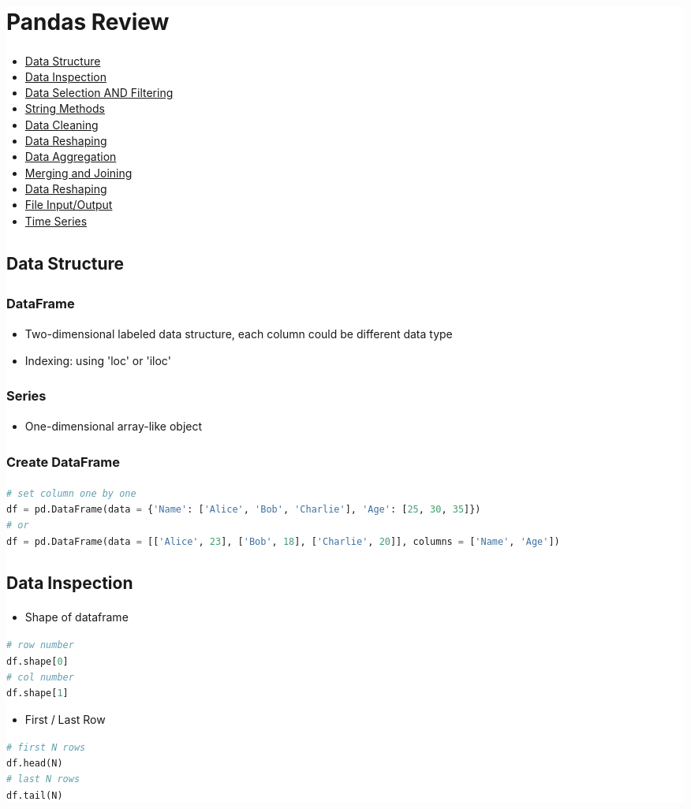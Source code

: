 # Pandas Review

- [Data Structure](#data-structure)
- [Data Inspection](#data-inspection)
- [Data Selection AND Filtering](#data-selection-and-filtering)
- [String Methods](#string-methods)
- [Data Cleaning](#data-cleaning)
- [Data Reshaping](#data-reshaping)
- [Data Aggregation](#data-aggregation)
- [Merging and Joining](#merging-and-joining)
- [Data Reshaping](#data-reshaping)
- [File Input/Output](#file-inputoutput)
- [Time Series](#time-series)

## Data Structure

### DataFrame

- Two-dimensional labeled data structure, each column could be different data type

- Indexing: using 'loc' or 'iloc'

### Series

- One-dimensional array-like object

### Create DataFrame

```python
# set column one by one
df = pd.DataFrame(data = {'Name': ['Alice', 'Bob', 'Charlie'], 'Age': [25, 30, 35]})
# or
df = pd.DataFrame(data = [['Alice', 23], ['Bob', 18], ['Charlie', 20]], columns = ['Name', 'Age'])
```

## Data Inspection

- Shape of dataframe

```python
# row number
df.shape[0]
# col number
df.shape[1]
```

- First / Last Row

```python
# first N rows
df.head(N)
# last N rows
df.tail(N)
```
